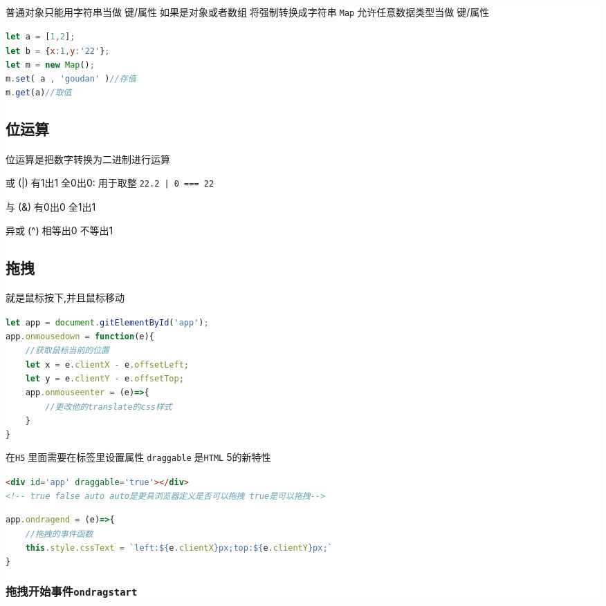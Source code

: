普通对象只能用字符串当做 键/属性 
如果是对象或者数组 将强制转换成字符串
`Map` 允许任意数据类型当做 键/属性 

```js
let a = [1,2];
let b = {x:1,y:'22'};
let m = new Map();
m.set( a , 'goudan' )//存值
m.get(a)//取值
```

## 位运算

位运算是把数字转换为二进制进行运算

或 (|) 有1出1 全0出0:  用于取整
`22.2 | 0 === 22` 

与 (&) 有0出0 全1出1

异或 (^) 相等出0 不等出1

## 拖拽

就是鼠标按下,并且鼠标移动

```js
let app = document.gitElementById('app');
app.onmousedown = function(e){
    //获取鼠标当前的位置
    let x = e.clientX - e.offsetLeft;
    let y = e.clientY - e.offsetTop;
    app.onmouseenter = (e)=>{
        //更改他的translate的css样式
    }
}
```

在`H5` 里面需要在标签里设置属性
`draggable` 是`HTML` 5的新特性

```html
<div id='app' draggable='true'></div>
<!-- true false auto auto是更具浏览器定义是否可以拖拽 true是可以拖拽-->
```

```js
app.ondragend = (e)=>{
    //拖拽的事件函数
    this.style.cssText = `left:${e.clientX}px;top:${e.clientY}px;`
}
```

### 拖拽开始事件`ondragstart` 
